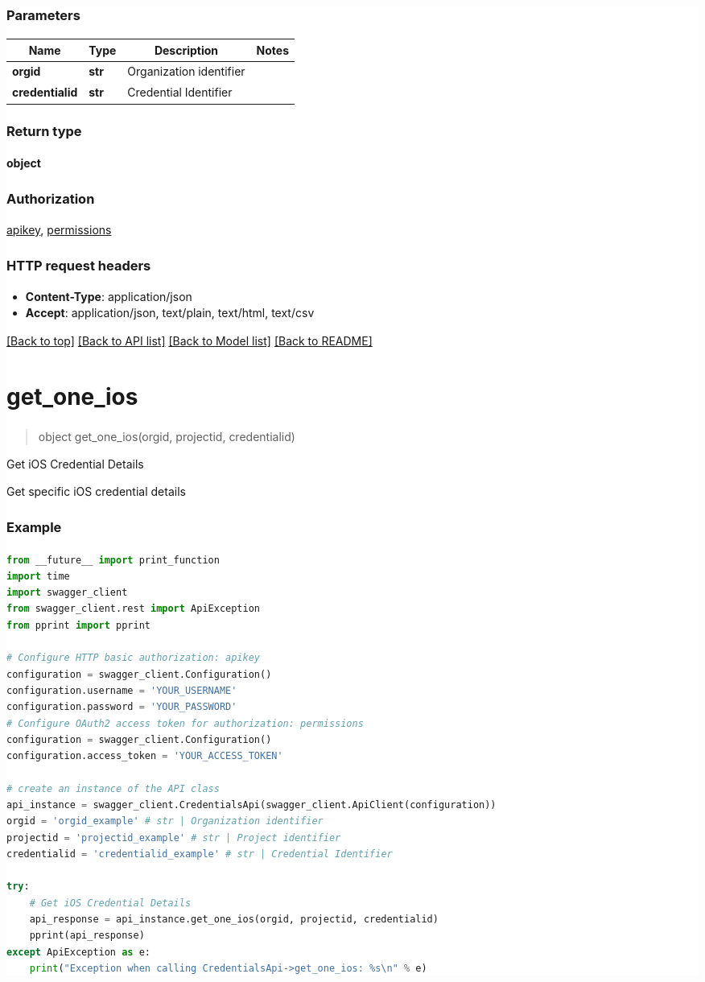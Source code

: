 ### Parameters

Name | Type | Description  | Notes
------------- | ------------- | ------------- | -------------
 **orgid** | **str**| Organization identifier | 
 **credentialid** | **str**| Credential Identifier | 

### Return type

**object**

### Authorization

[apikey](../README.md#apikey), [permissions](../README.md#permissions)

### HTTP request headers

 - **Content-Type**: application/json
 - **Accept**: application/json, text/plain, text/html, text/csv

[[Back to top]](#) [[Back to API list]](../README.md#documentation-for-api-endpoints) [[Back to Model list]](../README.md#documentation-for-models) [[Back to README]](../README.md)

# **get_one_ios**
> object get_one_ios(orgid, projectid, credentialid)

Get iOS Credential Details

Get specific iOS credential details

### Example
```python
from __future__ import print_function
import time
import swagger_client
from swagger_client.rest import ApiException
from pprint import pprint

# Configure HTTP basic authorization: apikey
configuration = swagger_client.Configuration()
configuration.username = 'YOUR_USERNAME'
configuration.password = 'YOUR_PASSWORD'
# Configure OAuth2 access token for authorization: permissions
configuration = swagger_client.Configuration()
configuration.access_token = 'YOUR_ACCESS_TOKEN'

# create an instance of the API class
api_instance = swagger_client.CredentialsApi(swagger_client.ApiClient(configuration))
orgid = 'orgid_example' # str | Organization identifier
projectid = 'projectid_example' # str | Project identifier
credentialid = 'credentialid_example' # str | Credential Identifier

try:
    # Get iOS Credential Details
    api_response = api_instance.get_one_ios(orgid, projectid, credentialid)
    pprint(api_response)
except ApiException as e:
    print("Exception when calling CredentialsApi->get_one_ios: %s\n" % e)
```
